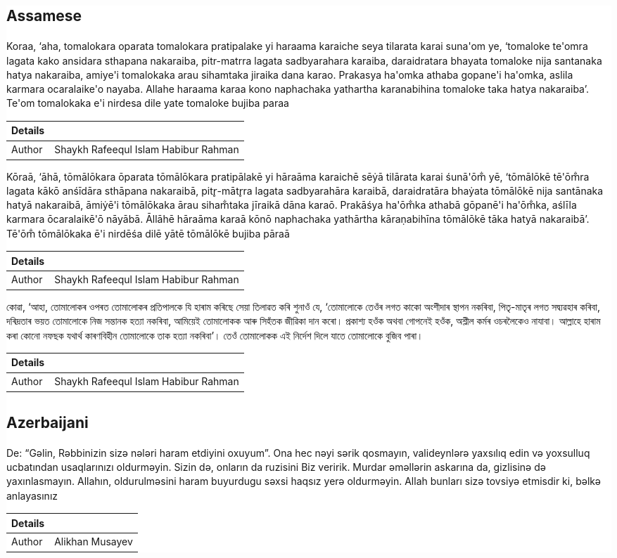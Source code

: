 ## Assamese


<div dir="ltr" lang="as" style={{fontSize:'larger',backgroundColor:'#f8f9fa',padding:20}}>
Koraa, ‘aha, tomalokara oparata tomalokara pratipalake yi haraama karaiche seya tilarata karai suna'om ye, ‘tomaloke te'omra lagata kako ansidara sthapana nakaraiba, pitr-matrra lagata sadbyarahara karaiba, daraidratara bhayata tomaloke nija santanaka hatya nakaraiba, amiye'i tomalokaka arau sihamtaka jiraika dana karao. Prakasya ha'omka athaba gopane'i ha'omka, aslila karmara ocaralaike'o nayaba. Allahe haraama karaa kono naphachaka yathartha karanabihina tomaloke taka hatya nakaraiba’. Te'om tomalokaka e'i nirdesa dile yate tomaloke bujiba paraa
</div>
<div style={{backgroundColor:'#f8f9fa',padding:20, marginBottom: 10}}><table> <thead> <tr> <th>Details</th> <th></th> </tr> </thead> <tbody> <tr><td>Author</td><td>Shaykh Rafeequl Islam Habibur Rahman</td></tr></tbody></table></div>


<div dir="ltr" lang="as" style={{fontSize:'larger',backgroundColor:'#f8f9fa',padding:20}}>
Kōraā, ‘āhā, tōmālōkara ōparata tōmālōkara pratipālakē yi hāraāma karaichē sēẏā tilārata karai śunā'ōm̐ yē, ‘tōmālōkē tē'ōm̐ra lagata kākō anśīdāra sthāpana nakaraibā, pitr̥-mātr̥ra lagata sadbyarahāra karaibā, daraidratāra bhaẏata tōmālōkē nija santānaka hatyā nakaraibā, āmiẏē'i tōmālōkaka ārau siham̐taka jīraikā dāna karaō. Prakāśya ha'ōm̐ka athabā gōpanē'i ha'ōm̐ka, aślīla karmara ōcaralaikē'ō nāyābā. Āllāhē hāraāma karaā kōnō naphachaka yathārtha kāraṇabihīna tōmālōkē tāka hatyā nakaraibā’. Tē'ōm̐ tōmālōkaka ē'i nirdēśa dilē yātē tōmālōkē bujiba pāraā
</div>
<div style={{backgroundColor:'#f8f9fa',padding:20, marginBottom: 10}}><table> <thead> <tr> <th>Details</th> <th></th> </tr> </thead> <tbody> <tr><td>Author</td><td>Shaykh Rafeequl Islam Habibur Rahman</td></tr></tbody></table></div>


<div dir="ltr" lang="as" style={{fontSize:'larger',backgroundColor:'#f8f9fa',padding:20}}>
কোৱা, ‘আহা, তোমালোকৰ ওপৰত তোমালোকৰ প্ৰতিপালকে যি হাৰাম কৰিছে সেয়া তিলাৱত কৰি শুনাওঁ যে, ‘তোমালোকে তেওঁৰ লগত কাকো অংশীদাৰ স্থাপন নকৰিবা, পিতৃ-মাতৃৰ লগত সদ্ব্যৱহাৰ কৰিবা, দৰিদ্ৰতাৰ ভয়ত তোমালোকে নিজ সন্তানক হত্যা নকৰিবা, আমিয়েই তোমালোকক আৰু সিহঁতক জীৱিকা দান কৰো। প্ৰকাশ্য হওঁক অথবা গোপনেই হওঁক, অশ্লীল কৰ্মৰ ওচৰলৈকেও নাযাবা। আল্লাহে হাৰাম কৰা কোনো নফছক যথাৰ্থ কাৰণবিহীন তোমালোকে তাক হত্যা নকৰিবা’। তেওঁ তোমালোকক এই নিৰ্দেশ দিলে যাতে তোমালোকে বুজিব পাৰা।
</div>
<div style={{backgroundColor:'#f8f9fa',padding:20, marginBottom: 10}}><table> <thead> <tr> <th>Details</th> <th></th> </tr> </thead> <tbody> <tr><td>Author</td><td>Shaykh Rafeequl Islam Habibur Rahman</td></tr></tbody></table></div>

## Azerbaijani


<div dir="ltr" lang="az" style={{fontSize:'larger',backgroundColor:'#f8f9fa',padding:20}}>
De: “Gəlin, Rəbbinizin sizə nələri haram etdiyini oxuyum”. Ona hec nəyi sərik qosmayın, valideynlərə yaxsılıq edin və yoxsulluq ucbatından usaqlarınızı oldurməyin. Sizin də, onların da ruzisini Biz veririk. Murdar əməllərin askarına da, gizlisinə də yaxınlasmayın. Allahın, oldurulməsini haram buyurdugu səxsi haqsız yerə oldurməyin. Allah bunları sizə tovsiyə etmisdir ki, bəlkə anlayasınız
</div>
<div style={{backgroundColor:'#f8f9fa',padding:20, marginBottom: 10}}><table> <thead> <tr> <th>Details</th> <th></th> </tr> </thead> <tbody> <tr><td>Author</td><td>Alikhan Musayev</td></tr></tbody></table></div>
